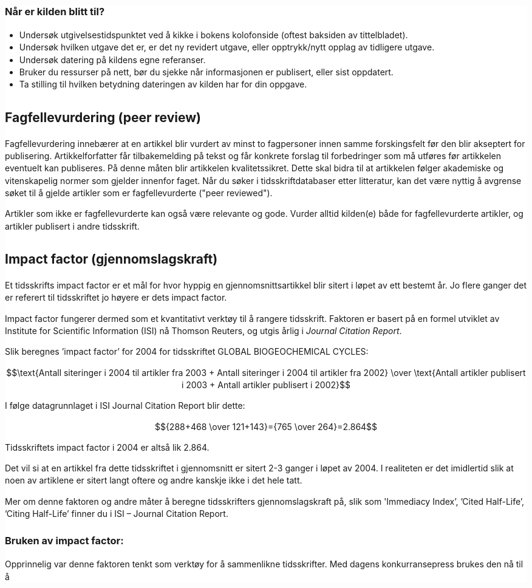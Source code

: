 ### Når er kilden blitt til?

- Undersøk utgivelsestidspunktet ved å kikke i bokens kolofonside (oftest baksiden av tittelbladet).
- Undersøk hvilken utgave det er, er det ny revidert utgave, eller opptrykk/nytt opplag av tidligere utgave.
- Undersøk datering på kildens egne referanser.
- Bruker du ressurser på nett, bør du sjekke når informasjonen er publisert, eller sist oppdatert.
- Ta stilling til hvilken betydning dateringen av kilden har for din oppgave.

## Fagfellevurdering (peer review)

Fagfellevurdering innebærer at en artikkel blir vurdert av minst to fagpersoner innen samme forskingsfelt før den blir akseptert for publisering. Artikkelforfatter får tilbakemelding på tekst og får konkrete forslag til forbedringer som må utføres før artikkelen eventuelt kan publiseres. På denne måten blir artikkelen kvalitetssikret. Dette skal bidra til at artikkelen følger akademiske og vitenskapelig normer som gjelder innenfor faget. Når du søker i tidsskriftdatabaser etter litteratur, kan det være nyttig å avgrense søket til å gjelde artikler som er fagfellevurderte ("peer reviewed").

Artikler som ikke er fagfellevurderte kan også være relevante og gode. Vurder alltid kilden(e) både for fagfellevurderte artikler, og artikler publisert i andre tidsskrift.

## Impact factor (gjennomslagskraft)

Et tidsskrifts impact factor er et mål for hvor hyppig en gjennomsnittsartikkel blir sitert i løpet av ett bestemt år. Jo flere ganger det er referert til tidsskriftet jo høyere er dets impact factor.

Impact factor fungerer dermed som et kvantitativt verktøy til å rangere tidsskrift. Faktoren er basert på en formel utviklet av Institute for Scientific Information (ISI) nå Thomson Reuters, og utgis årlig i _Journal Citation Report_.

Slik beregnes ’impact factor’ for 2004 for tidsskriftet GLOBAL BIOGEOCHEMICAL CYCLES:  

$$\text{Antall siteringer i 2004 til artikler fra 2003 + Antall siteringer i 2004 til artikler fra 2002} \over \text{Antall artikler publisert i 2003 + Antall artikler publisert i 2002}$$

I følge datagrunnlaget i ISI Journal Citation Report blir dette:

$${288+468 \over 121+143}={765 \over 264}=2.864$$

Tidsskriftets impact factor i 2004 er altså lik 2.864.

Det vil si at en artikkel fra dette tidsskriftet i gjennomsnitt er sitert 2-3 ganger i løpet av 2004. I realiteten er det imidlertid slik at noen av artiklene er sitert langt oftere og andre kanskje ikke i det hele tatt.

Mer om denne faktoren og andre måter å beregne tidsskrifters gjennomslagskraft på, slik som 'Immediacy Index’, ’Cited Half-Life’, ’Citing Half-Life’ finner du i ISI – Journal Citation Report.

### Bruken av impact factor:

Opprinnelig var denne faktoren tenkt som verktøy for å sammenlikne tidsskrifter. Med dagens konkurransepress brukes den nå til å
